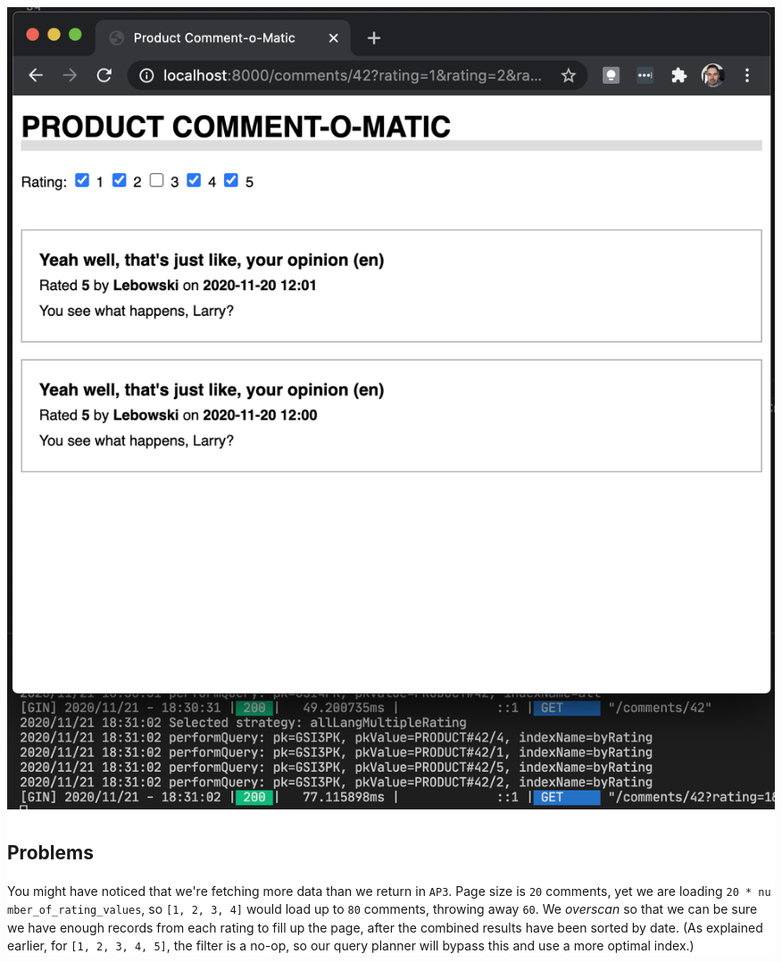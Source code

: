 ![Product comments UI, ratings 1, 2, 4 and 5 switched on](ui_3off.png)

## Problems

You might have noticed that we're fetching more data than we return in `AP3`. Page size is `20` comments, yet we are loading `20 * number_of_rating_values`, so `[1, 2, 3, 4]` would load up to `80` comments, throwing away `60`. We _overscan_ so that we can be sure we have enough records from each rating to fill up the page, after the combined results have been sorted by date. (As explained earlier, for `[1, 2, 3, 4, 5]`, the filter is a no-op, so our query planner will bypass this and use a more optimal index.)

